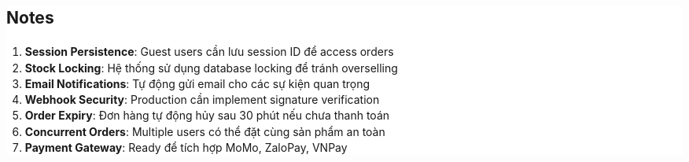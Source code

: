 
## Notes

1. **Session Persistence**: Guest users cần lưu session ID để access orders
2. **Stock Locking**: Hệ thống sử dụng database locking để tránh overselling
3. **Email Notifications**: Tự động gửi email cho các sự kiện quan trọng
4. **Webhook Security**: Production cần implement signature verification
5. **Order Expiry**: Đơn hàng tự động hủy sau 30 phút nếu chưa thanh toán
6. **Concurrent Orders**: Multiple users có thể đặt cùng sản phẩm an toàn
7. **Payment Gateway**: Ready để tích hợp MoMo, ZaloPay, VNPay